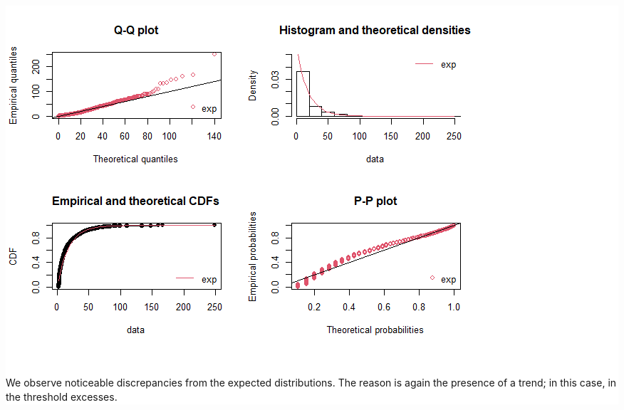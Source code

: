 ![](Sixth_circle_extreme_value_analysis_1_files/figure-GFM/unnamed-chunk-57-2.png)

<br/> We observe noticeable discrepancies from the expected
distributions. The reason is again the presence of a trend; in this
case, in the threshold excesses. <br/>
